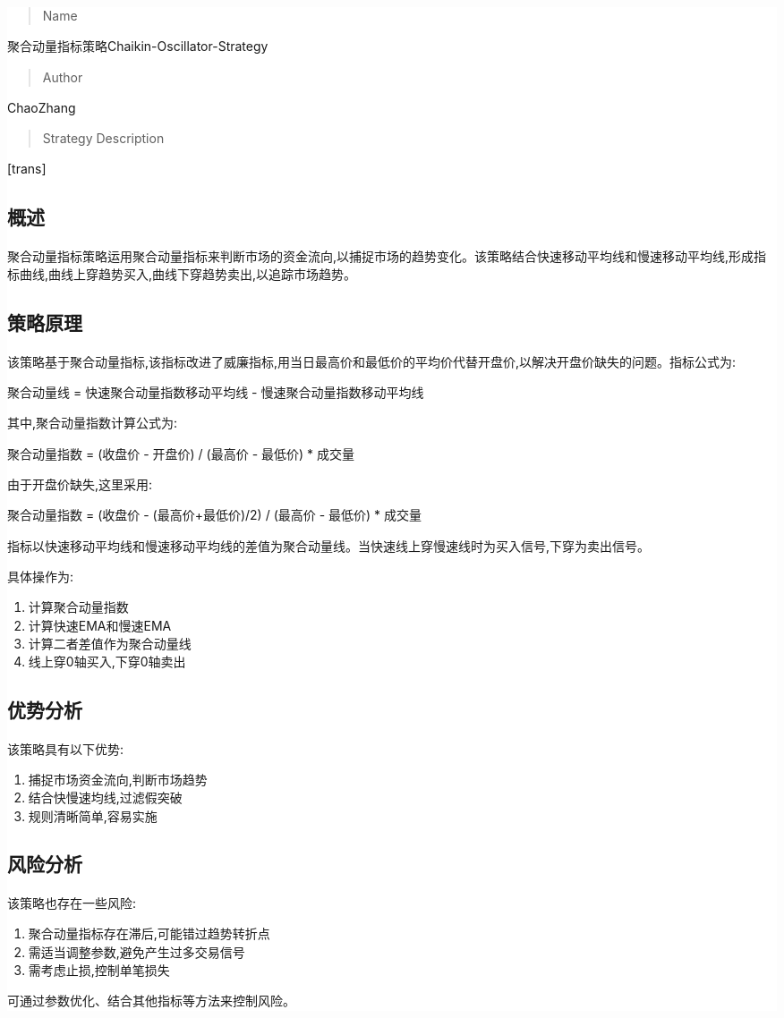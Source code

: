 
> Name

聚合动量指标策略Chaikin-Oscillator-Strategy

> Author

ChaoZhang

> Strategy Description

[trans]


## 概述

聚合动量指标策略运用聚合动量指标来判断市场的资金流向,以捕捉市场的趋势变化。该策略结合快速移动平均线和慢速移动平均线,形成指标曲线,曲线上穿趋势买入,曲线下穿趋势卖出,以追踪市场趋势。

## 策略原理

该策略基于聚合动量指标,该指标改进了威廉指标,用当日最高价和最低价的平均价代替开盘价,以解决开盘价缺失的问题。指标公式为:

聚合动量线 = 快速聚合动量指数移动平均线 - 慢速聚合动量指数移动平均线

其中,聚合动量指数计算公式为:

聚合动量指数 = (收盘价 - 开盘价) / (最高价 - 最低价) * 成交量

由于开盘价缺失,这里采用:

聚合动量指数 = (收盘价 - (最高价+最低价)/2) / (最高价 - 最低价) * 成交量 

指标以快速移动平均线和慢速移动平均线的差值为聚合动量线。当快速线上穿慢速线时为买入信号,下穿为卖出信号。

具体操作为:

1. 计算聚合动量指数
2. 计算快速EMA和慢速EMA
3. 计算二者差值作为聚合动量线
4. 线上穿0轴买入,下穿0轴卖出

## 优势分析

该策略具有以下优势:

1. 捕捉市场资金流向,判断市场趋势
2. 结合快慢速均线,过滤假突破
3. 规则清晰简单,容易实施

## 风险分析

该策略也存在一些风险:

1. 聚合动量指标存在滞后,可能错过趋势转折点
2. 需适当调整参数,避免产生过多交易信号
3. 需考虑止损,控制单笔损失

可通过参数优化、结合其他指标等方法来控制风险。

